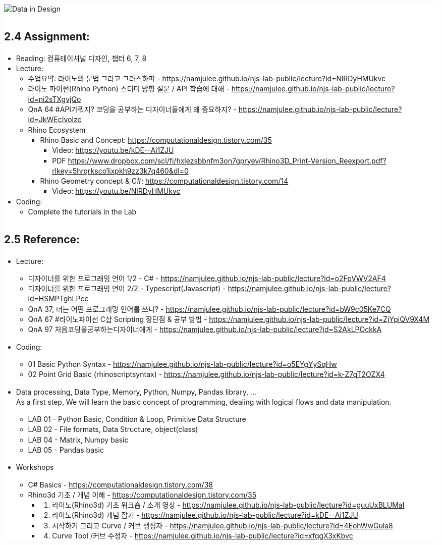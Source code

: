 
![Data in Design](https://raw.githubusercontent.com/NamjuLee/data/master/computation/Programming/computationalThinking.png)

## 2.4 Assignment:
* Reading: 컴퓨테이셔널 디자인, 챕터 6, 7, 8
* Lecture: 
	* 수업요약: 라이노의 문법 그리고 그라스하퍼 - https://namjulee.github.io/njs-lab-public/lecture?id=NlRDyHMUkvc
	* 라이노 파이썬(Rhino Python) 스터디 방향 질문 / API 학습에 대해 - https://namjulee.github.io/njs-lab-public/lecture?id=ni2sTXgvjQo  
	* QnA 64 #API가뭐지? 코딩을 공부하는 디자이너들에게 왜 중요하지? - https://namjulee.github.io/njs-lab-public/lecture?id=JkWEcIvolzc  
	* Rhino Ecosystem
		* Rhino Basic and Concept: https://computationaldesign.tistory.com/35
			* Video: https://youtu.be/kDE--Ai1ZJU
			* PDF https://www.dropbox.com/scl/fi/hxlezsbbnfm3on7gpryev/Rhino3D_Print-Version_Reexport.pdf?rlkey=5hrqrksco1ixpkh9zz3k7q460&dl=0
		* Rhino Geometry concept & C#: https://computationaldesign.tistory.com/14
			* Video: https://youtu.be/NlRDyHMUkvc
* Coding: 
	- Complete the tutorials in the Lab

## 2.5 Reference:
* Lecture:  
	- 디자이너를 위한 프로그래밍 언어 1/2 - C# - https://namjulee.github.io/njs-lab-public/lecture?id=o2FpVWV2AF4  
	- 디자이너를 위한 프로그래밍 언어 2/2 - Typescript(Javascript) - https://namjulee.github.io/njs-lab-public/lecture?id=HSMPTghLPcc  
	- QnA 37, 너는 어떤 프로그래밍 언어를 쓰니? - https://namjulee.github.io/njs-lab-public/lecture?id=bW9c05Ke7CQ  
	- QnA 67 #라이노파이선 C샵 Scripting 장단점 & 공부 방법 - https://namjulee.github.io/njs-lab-public/lecture?id=ZjYpiQV9X4M  
	- QnA 97 처음코딩을공부하는디자이너에게 - https://namjulee.github.io/njs-lab-public/lecture?id=S2AkLPOckkA  


* Coding:  
	- 01 Basic Python Syntax - https://namjulee.github.io/njs-lab-public/lecture?id=o5EYgYySqHw 
	- 02 Point Grid Basic (rhinoscriptsyntax) - https://namjulee.github.io/njs-lab-public/lecture?id=k-Z7qT2OZX4 


* Data processing, Data Type, Memory, Python, Numpy, Pandas library, ...  
As a first step, We will learn the basic concept of programming, dealing with logical flows and data manipulation.  
	* LAB 01 - Python Basic, Condition & Loop, Primitive Data Structure    
	* LAB 02 - File formats, Data Structure, object(class)  
	* LAB 04 - Matrix, Numpy basic  
	* LAB 05 - Pandas basic

* Workshops
	* C# Basics - https://computationaldesign.tistory.com/38
	* Rhino3d 기초 / 개념 이해 - https://computationaldesign.tistory.com/35
		* 1. 라이노(Rhino3d) 기초 워크숍 / 소개 영상 - https://namjulee.github.io/njs-lab-public/lecture?id=guuUxBLUMaI
		* 2. 라이노(Rhino3d) 개념 잡기 - https://namjulee.github.io/njs-lab-public/lecture?id=kDE--Ai1ZJU
		* 3. 시작하기 그리고 Curve / 커브 생성자 - https://namjulee.github.io/njs-lab-public/lecture?id=4EohWwGula8
		* 4. Curve Tool /커브 수정자 - https://namjulee.github.io/njs-lab-public/lecture?id=xfqgX3xKbvc
